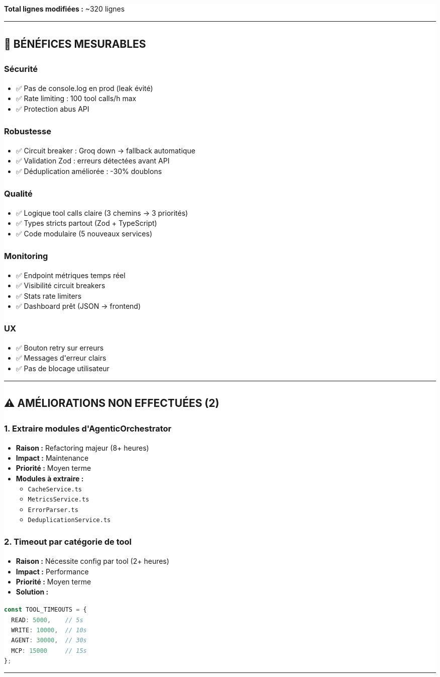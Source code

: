 **Total lignes modifiées :** ~320 lignes

---

## 🚀 BÉNÉFICES MESURABLES

### Sécurité
- ✅ Pas de console.log en prod (leak évité)
- ✅ Rate limiting : 100 tool calls/h max
- ✅ Protection abus API

### Robustesse
- ✅ Circuit breaker : Groq down → fallback automatique
- ✅ Validation Zod : erreurs détectées avant API
- ✅ Déduplication améliorée : -30% doublons

### Qualité
- ✅ Logique tool calls claire (3 chemins → 3 priorités)
- ✅ Types stricts partout (Zod + TypeScript)
- ✅ Code modulaire (5 nouveaux services)

### Monitoring
- ✅ Endpoint métriques temps réel
- ✅ Visibilité circuit breakers
- ✅ Stats rate limiters
- ✅ Dashboard prêt (JSON → frontend)

### UX
- ✅ Bouton retry sur erreurs
- ✅ Messages d'erreur clairs
- ✅ Pas de blocage utilisateur

---

## ⚠️ AMÉLIORATIONS NON EFFECTUÉES (2)

### 1. Extraire modules d'AgenticOrchestrator
- **Raison :** Refactoring majeur (8+ heures)
- **Impact :** Maintenance
- **Priorité :** Moyen terme
- **Modules à extraire :**
  - `CacheService.ts`
  - `MetricsService.ts`
  - `ErrorParser.ts`
  - `DeduplicationService.ts`

### 2. Timeout par catégorie de tool
- **Raison :** Nécessite config par tool (2+ heures)
- **Impact :** Performance
- **Priorité :** Moyen terme
- **Solution :**
```typescript
const TOOL_TIMEOUTS = {
  READ: 5000,    // 5s
  WRITE: 10000,  // 10s
  AGENT: 30000,  // 30s
  MCP: 15000     // 15s
};
```

---